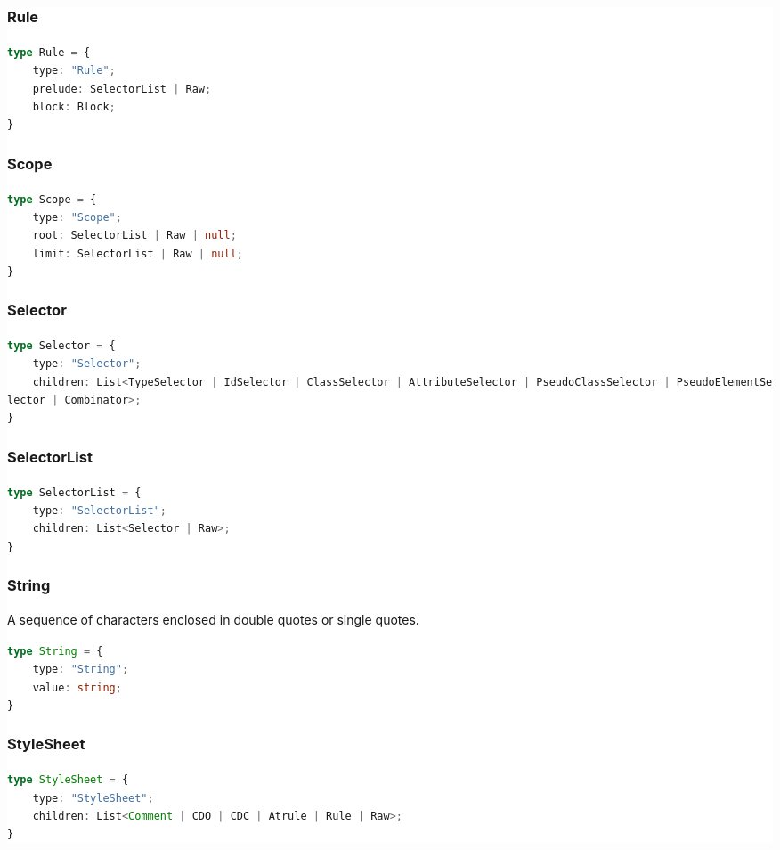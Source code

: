 ### Rule

```ts
type Rule = {
    type: "Rule";
    prelude: SelectorList | Raw;
    block: Block;
}
```

### Scope

```ts
type Scope = {
    type: "Scope";
    root: SelectorList | Raw | null;
    limit: SelectorList | Raw | null;
}
```

### Selector

```ts
type Selector = {
    type: "Selector";
    children: List<TypeSelector | IdSelector | ClassSelector | AttributeSelector | PseudoClassSelector | PseudoElementSelector | Combinator>;
}
```

### SelectorList

```ts
type SelectorList = {
    type: "SelectorList";
    children: List<Selector | Raw>;
}
```

### String

A sequence of characters enclosed in double quotes or single quotes.

```ts
type String = {
    type: "String";
    value: string;
}
```

### StyleSheet

```ts
type StyleSheet = {
    type: "StyleSheet";
    children: List<Comment | CDO | CDC | Atrule | Rule | Raw>;
}
```
